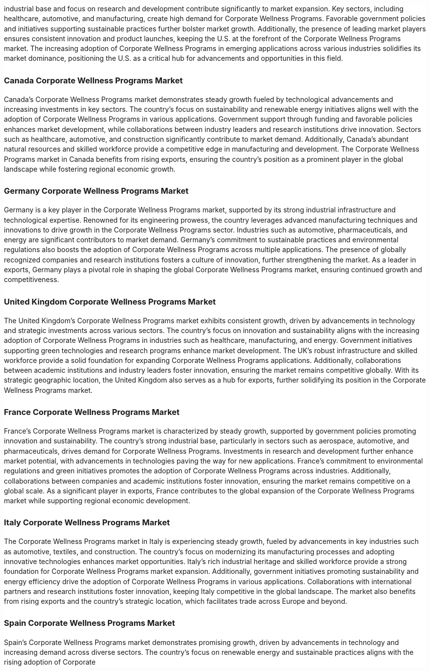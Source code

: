 industrial base and focus on research and development contribute significantly to market expansion. Key sectors, including healthcare, automotive, and manufacturing, create high demand for Corporate Wellness Programs. Favorable government policies and initiatives supporting sustainable practices further bolster market growth. Additionally, the presence of leading market players ensures consistent innovation and product launches, keeping the U.S. at the forefront of the Corporate Wellness Programs market. The increasing adoption of Corporate Wellness Programs in emerging applications across various industries solidifies its market dominance, positioning the U.S. as a critical hub for advancements and opportunities in this field.</p><h3>Canada Corporate Wellness Programs Market</h3><p>Canada&rsquo;s Corporate Wellness Programs market demonstrates steady growth fueled by technological advancements and increasing investments in key sectors. The country&rsquo;s focus on sustainability and renewable energy initiatives aligns well with the adoption of Corporate Wellness Programs in various applications. Government support through funding and favorable policies enhances market development, while collaborations between industry leaders and research institutions drive innovation. Sectors such as healthcare, automotive, and construction significantly contribute to market demand. Additionally, Canada&rsquo;s abundant natural resources and skilled workforce provide a competitive edge in manufacturing and development. The Corporate Wellness Programs market in Canada benefits from rising exports, ensuring the country&rsquo;s position as a prominent player in the global landscape while fostering regional economic growth.</p><h3>Germany Corporate Wellness Programs Market</h3><p>Germany is a key player in the Corporate Wellness Programs market, supported by its strong industrial infrastructure and technological expertise. Renowned for its engineering prowess, the country leverages advanced manufacturing techniques and innovations to drive growth in the Corporate Wellness Programs sector. Industries such as automotive, pharmaceuticals, and energy are significant contributors to market demand. Germany&rsquo;s commitment to sustainable practices and environmental regulations also boosts the adoption of Corporate Wellness Programs across multiple applications. The presence of globally recognized companies and research institutions fosters a culture of innovation, further strengthening the market. As a leader in exports, Germany plays a pivotal role in shaping the global Corporate Wellness Programs market, ensuring continued growth and competitiveness.</p><h3>United Kingdom Corporate Wellness Programs Market</h3><p>The United Kingdom&rsquo;s Corporate Wellness Programs market exhibits consistent growth, driven by advancements in technology and strategic investments across various sectors. The country&rsquo;s focus on innovation and sustainability aligns with the increasing adoption of Corporate Wellness Programs in industries such as healthcare, manufacturing, and energy. Government initiatives supporting green technologies and research programs enhance market development. The UK&rsquo;s robust infrastructure and skilled workforce provide a solid foundation for expanding Corporate Wellness Programs applications. Additionally, collaborations between academic institutions and industry leaders foster innovation, ensuring the market remains competitive globally. With its strategic geographic location, the United Kingdom also serves as a hub for exports, further solidifying its position in the Corporate Wellness Programs market.</p><h3>France Corporate Wellness Programs Market</h3><p>France&rsquo;s Corporate Wellness Programs market is characterized by steady growth, supported by government policies promoting innovation and sustainability. The country&rsquo;s strong industrial base, particularly in sectors such as aerospace, automotive, and pharmaceuticals, drives demand for Corporate Wellness Programs. Investments in research and development further enhance market potential, with advancements in technologies paving the way for new applications. France&rsquo;s commitment to environmental regulations and green initiatives promotes the adoption of Corporate Wellness Programs across industries. Additionally, collaborations between companies and academic institutions foster innovation, ensuring the market remains competitive on a global scale. As a significant player in exports, France contributes to the global expansion of the Corporate Wellness Programs market while supporting regional economic development.</p><h3>Italy Corporate Wellness Programs Market</h3><p>The Corporate Wellness Programs market in Italy is experiencing steady growth, fueled by advancements in key industries such as automotive, textiles, and construction. The country&rsquo;s focus on modernizing its manufacturing processes and adopting innovative technologies enhances market opportunities. Italy&rsquo;s rich industrial heritage and skilled workforce provide a strong foundation for Corporate Wellness Programs market expansion. Additionally, government initiatives promoting sustainability and energy efficiency drive the adoption of Corporate Wellness Programs in various applications. Collaborations with international partners and research institutions foster innovation, keeping Italy competitive in the global landscape. The market also benefits from rising exports and the country&rsquo;s strategic location, which facilitates trade across Europe and beyond.</p><h3>Spain Corporate Wellness Programs Market</h3><p>Spain&rsquo;s Corporate Wellness Programs market demonstrates promising growth, driven by advancements in technology and increasing demand across diverse sectors. The country&rsquo;s focus on renewable energy and sustainable practices aligns with the rising adoption of Corporate